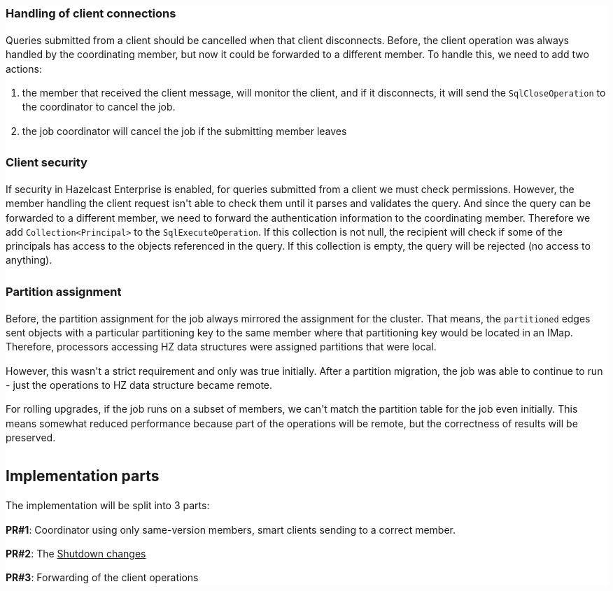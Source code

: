 ### Handling of client connections

Queries submitted from a client should be cancelled when that client
disconnects. Before, the client operation was always handled by the
coordinating member, but now it could be forwarded to a different
member. To handle this, we need to add two actions:

1. the member that received the client message, will monitor the client,
and if it disconnects, it will send the `SqlCloseOperation` to the
coordinator to cancel the job.
   
2. the job coordinator will cancel the job if the submitting member
leaves

### Client security

If security in Hazelcast Enterprise is enabled, for queries submitted
from a client we must check permissions. However, the member handling
the client request isn't able to check them until it parses and
validates the query. And since the query can be forwarded to a different
member, we need to forward the authentication information to the
coordinating member. Therefore we add `Collection<Principal>` to the
`SqlExecuteOperation`. If this collection is not null, the recipient
will check if some of the principals has access to the objects
referenced in the query. If this collection is empty, the query will be
rejected (no access to anything).

### Partition assignment

Before, the partition assignment for the job always mirrored the
assignment for the cluster. That means, the `partitioned` edges sent
objects with a particular partitioning key to the same member where that
partitioning key would be located in an IMap. Therefore, processors
accessing HZ data structures were assigned partitions that were local.

However, this wasn't a strict requirement and only was true initially.
After a partition migration, the job was able to continue to run - just
the operations to HZ data structure became remote.

For rolling upgrades, if the job runs on a subset of members, we can't
match the partition table for the job even initially. This means
somewhat reduced performance because part of the operations will be
remote, but the correctness of results will be preserved.

## Implementation parts

The implementation will be split into 3 parts:

**PR#1**: Coordinator using only same-version members, smart clients
sending to a correct member.

**PR#2**: The [Shutdown changes](#shutdown-changes)

**PR#3**: Forwarding of the client operations

